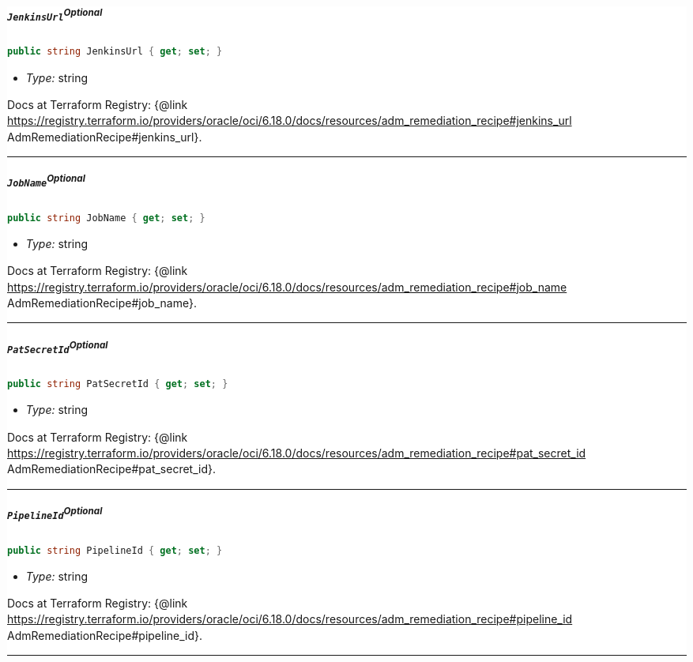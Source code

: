 ##### `JenkinsUrl`<sup>Optional</sup> <a name="JenkinsUrl" id="rhizo-co-terraform-provider-oci.admRemediationRecipe.AdmRemediationRecipeVerifyConfiguration.property.jenkinsUrl"></a>

```csharp
public string JenkinsUrl { get; set; }
```

- *Type:* string

Docs at Terraform Registry: {@link https://registry.terraform.io/providers/oracle/oci/6.18.0/docs/resources/adm_remediation_recipe#jenkins_url AdmRemediationRecipe#jenkins_url}.

---

##### `JobName`<sup>Optional</sup> <a name="JobName" id="rhizo-co-terraform-provider-oci.admRemediationRecipe.AdmRemediationRecipeVerifyConfiguration.property.jobName"></a>

```csharp
public string JobName { get; set; }
```

- *Type:* string

Docs at Terraform Registry: {@link https://registry.terraform.io/providers/oracle/oci/6.18.0/docs/resources/adm_remediation_recipe#job_name AdmRemediationRecipe#job_name}.

---

##### `PatSecretId`<sup>Optional</sup> <a name="PatSecretId" id="rhizo-co-terraform-provider-oci.admRemediationRecipe.AdmRemediationRecipeVerifyConfiguration.property.patSecretId"></a>

```csharp
public string PatSecretId { get; set; }
```

- *Type:* string

Docs at Terraform Registry: {@link https://registry.terraform.io/providers/oracle/oci/6.18.0/docs/resources/adm_remediation_recipe#pat_secret_id AdmRemediationRecipe#pat_secret_id}.

---

##### `PipelineId`<sup>Optional</sup> <a name="PipelineId" id="rhizo-co-terraform-provider-oci.admRemediationRecipe.AdmRemediationRecipeVerifyConfiguration.property.pipelineId"></a>

```csharp
public string PipelineId { get; set; }
```

- *Type:* string

Docs at Terraform Registry: {@link https://registry.terraform.io/providers/oracle/oci/6.18.0/docs/resources/adm_remediation_recipe#pipeline_id AdmRemediationRecipe#pipeline_id}.

---